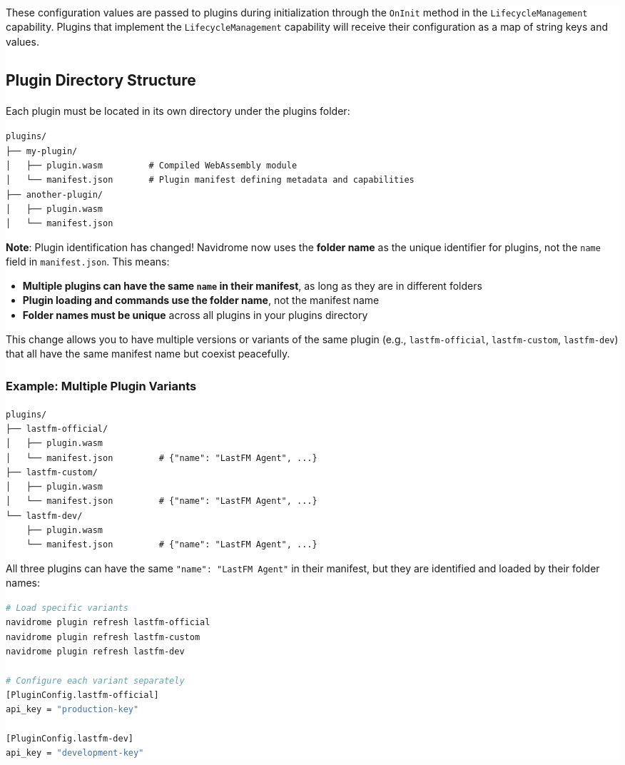 These configuration values are passed to plugins during initialization through the `OnInit` method in the `LifecycleManagement` capability.
Plugins that implement the `LifecycleManagement` capability will receive their configuration as a map of string keys and values.

## Plugin Directory Structure

Each plugin must be located in its own directory under the plugins folder:

```
plugins/
├── my-plugin/
│   ├── plugin.wasm         # Compiled WebAssembly module
│   └── manifest.json       # Plugin manifest defining metadata and capabilities
├── another-plugin/
│   ├── plugin.wasm
│   └── manifest.json
```

**Note**: Plugin identification has changed! Navidrome now uses the **folder name** as the unique identifier for plugins, not the `name` field in `manifest.json`. This means:

- **Multiple plugins can have the same `name` in their manifest**, as long as they are in different folders
- **Plugin loading and commands use the folder name**, not the manifest name
- **Folder names must be unique** across all plugins in your plugins directory

This change allows you to have multiple versions or variants of the same plugin (e.g., `lastfm-official`, `lastfm-custom`, `lastfm-dev`) that all have the same manifest name but coexist peacefully.

### Example: Multiple Plugin Variants

```
plugins/
├── lastfm-official/
│   ├── plugin.wasm
│   └── manifest.json         # {"name": "LastFM Agent", ...}
├── lastfm-custom/
│   ├── plugin.wasm
│   └── manifest.json         # {"name": "LastFM Agent", ...}
└── lastfm-dev/
    ├── plugin.wasm
    └── manifest.json         # {"name": "LastFM Agent", ...}
```

All three plugins can have the same `"name": "LastFM Agent"` in their manifest, but they are identified and loaded by their folder names:

```bash
# Load specific variants
navidrome plugin refresh lastfm-official
navidrome plugin refresh lastfm-custom
navidrome plugin refresh lastfm-dev

# Configure each variant separately
[PluginConfig.lastfm-official]
api_key = "production-key"

[PluginConfig.lastfm-dev]
api_key = "development-key"
```
